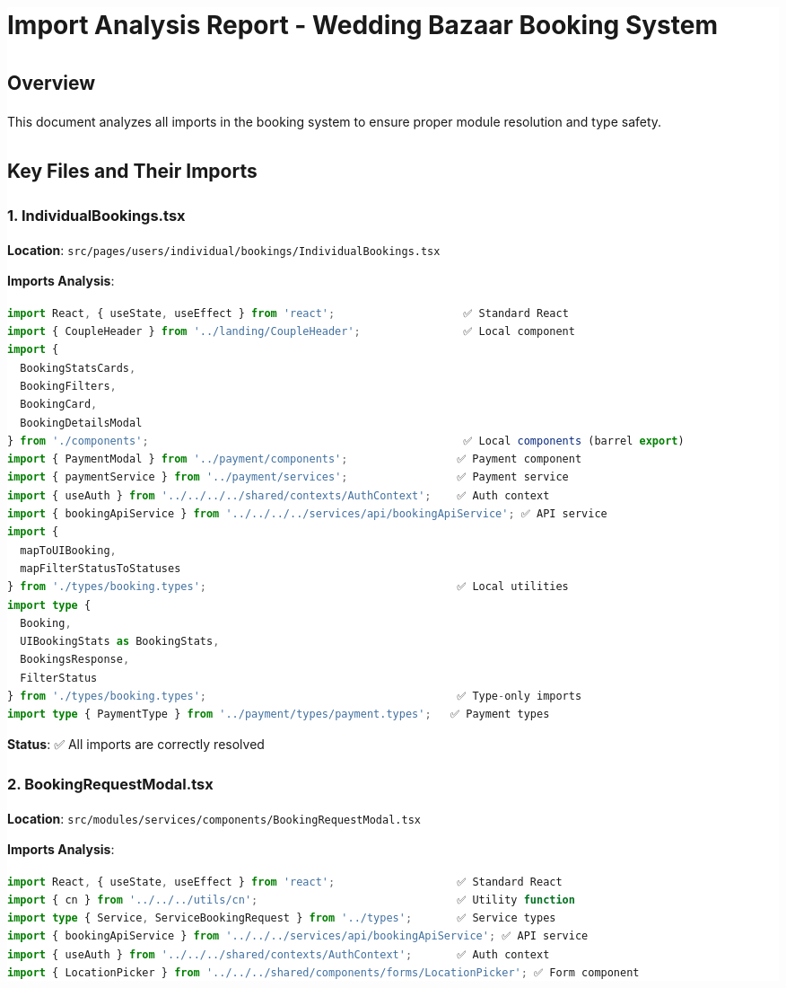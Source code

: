 # Import Analysis Report - Wedding Bazaar Booking System

## Overview
This document analyzes all imports in the booking system to ensure proper module resolution and type safety.

## Key Files and Their Imports

### 1. IndividualBookings.tsx
**Location**: `src/pages/users/individual/bookings/IndividualBookings.tsx`

**Imports Analysis**:
```typescript
import React, { useState, useEffect } from 'react';                    ✅ Standard React
import { CoupleHeader } from '../landing/CoupleHeader';                ✅ Local component
import {
  BookingStatsCards,
  BookingFilters, 
  BookingCard,
  BookingDetailsModal
} from './components';                                                 ✅ Local components (barrel export)
import { PaymentModal } from '../payment/components';                 ✅ Payment component
import { paymentService } from '../payment/services';                 ✅ Payment service
import { useAuth } from '../../../../shared/contexts/AuthContext';    ✅ Auth context
import { bookingApiService } from '../../../../services/api/bookingApiService'; ✅ API service
import { 
  mapToUIBooking,
  mapFilterStatusToStatuses
} from './types/booking.types';                                       ✅ Local utilities
import type { 
  Booking, 
  UIBookingStats as BookingStats, 
  BookingsResponse, 
  FilterStatus
} from './types/booking.types';                                       ✅ Type-only imports
import type { PaymentType } from '../payment/types/payment.types';   ✅ Payment types
```

**Status**: ✅ All imports are correctly resolved

### 2. BookingRequestModal.tsx  
**Location**: `src/modules/services/components/BookingRequestModal.tsx`

**Imports Analysis**:
```typescript
import React, { useState, useEffect } from 'react';                   ✅ Standard React
import { cn } from '../../../utils/cn';                               ✅ Utility function
import type { Service, ServiceBookingRequest } from '../types';       ✅ Service types
import { bookingApiService } from '../../../services/api/bookingApiService'; ✅ API service
import { useAuth } from '../../../shared/contexts/AuthContext';       ✅ Auth context
import { LocationPicker } from '../../../shared/components/forms/LocationPicker'; ✅ Form component
```
